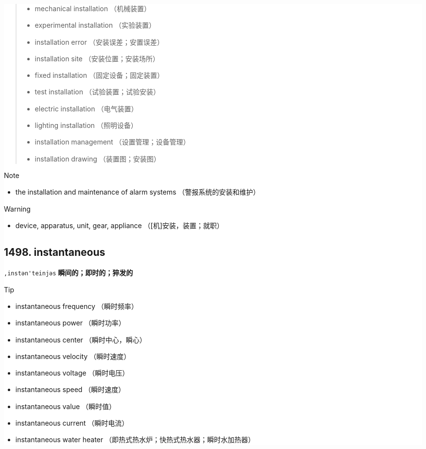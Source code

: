 > - mechanical installation （机械装置）
>
> - experimental installation （实验装置）
>
> - installation error （安装误差；安置误差）
>
> - installation site （安装位置；安装场所）
>
> - fixed installation （固定设备；固定装置）
>
> - test installation （试验装置；试验安装）
>
> - electric installation （电气装置）
>
> - lighting installation （照明设备）
>
> - installation management （设置管理；设备管理）
>
> - installation drawing （装置图；安装图）
>

> [!NOTE]
>
> - the installation and maintenance of alarm systems （警报系统的安装和维护）
>

> [!WARNING]
>
> - device, apparatus, unit, gear, appliance （[机]安装，装置；就职）
>

## 1498. instantaneous

`,instən'teinjəs`  **瞬间的；即时的；猝发的**

> [!TIP]
>
> - instantaneous frequency （瞬时频率）
>
> - instantaneous power （瞬时功率）
>
> - instantaneous center （瞬时中心，瞬心）
>
> - instantaneous velocity （瞬时速度）
>
> - instantaneous voltage （瞬时电压）
>
> - instantaneous speed （瞬时速度）
>
> - instantaneous value （瞬时值）
>
> - instantaneous current （瞬时电流）
>
> - instantaneous water heater （即热式热水炉；快热式热水器；瞬时水加热器）
>
